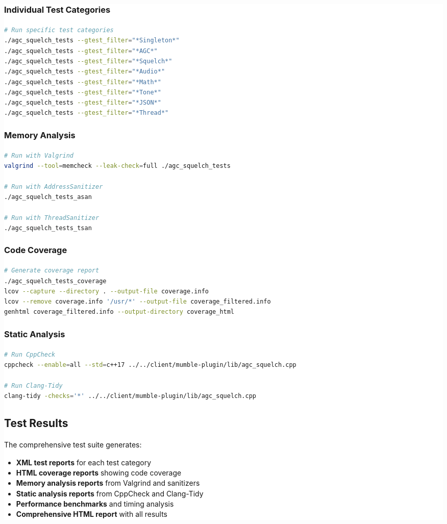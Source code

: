 ### Individual Test Categories
```bash
# Run specific test categories
./agc_squelch_tests --gtest_filter="*Singleton*"
./agc_squelch_tests --gtest_filter="*AGC*"
./agc_squelch_tests --gtest_filter="*Squelch*"
./agc_squelch_tests --gtest_filter="*Audio*"
./agc_squelch_tests --gtest_filter="*Math*"
./agc_squelch_tests --gtest_filter="*Tone*"
./agc_squelch_tests --gtest_filter="*JSON*"
./agc_squelch_tests --gtest_filter="*Thread*"
```

### Memory Analysis
```bash
# Run with Valgrind
valgrind --tool=memcheck --leak-check=full ./agc_squelch_tests

# Run with AddressSanitizer
./agc_squelch_tests_asan

# Run with ThreadSanitizer
./agc_squelch_tests_tsan
```

### Code Coverage
```bash
# Generate coverage report
./agc_squelch_tests_coverage
lcov --capture --directory . --output-file coverage.info
lcov --remove coverage.info '/usr/*' --output-file coverage_filtered.info
genhtml coverage_filtered.info --output-directory coverage_html
```

### Static Analysis
```bash
# Run CppCheck
cppcheck --enable=all --std=c++17 ../../client/mumble-plugin/lib/agc_squelch.cpp

# Run Clang-Tidy
clang-tidy -checks='*' ../../client/mumble-plugin/lib/agc_squelch.cpp
```

## Test Results

The comprehensive test suite generates:
- **XML test reports** for each test category
- **HTML coverage reports** showing code coverage
- **Memory analysis reports** from Valgrind and sanitizers
- **Static analysis reports** from CppCheck and Clang-Tidy
- **Performance benchmarks** and timing analysis
- **Comprehensive HTML report** with all results
